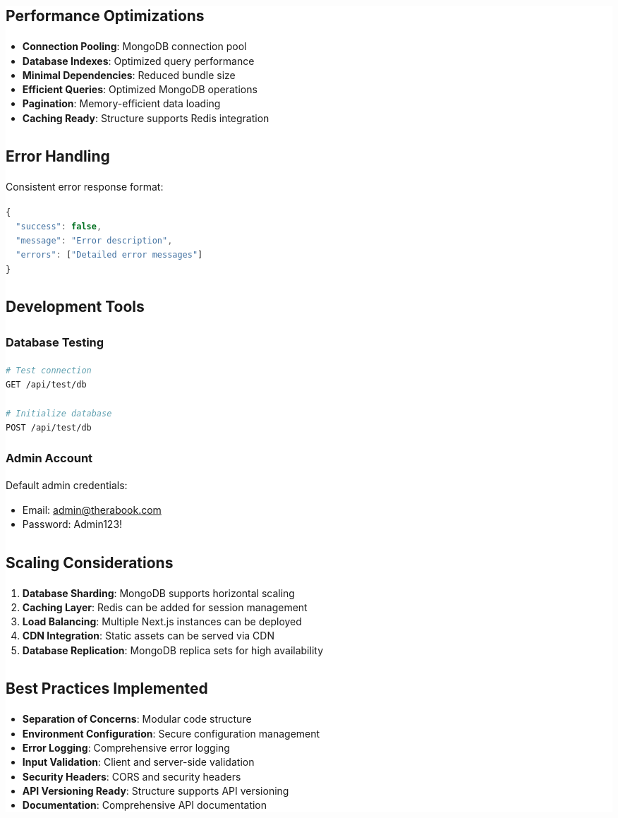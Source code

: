 ## Performance Optimizations

- **Connection Pooling**: MongoDB connection pool
- **Database Indexes**: Optimized query performance
- **Minimal Dependencies**: Reduced bundle size
- **Efficient Queries**: Optimized MongoDB operations
- **Pagination**: Memory-efficient data loading
- **Caching Ready**: Structure supports Redis integration

## Error Handling

Consistent error response format:
```javascript
{
  "success": false,
  "message": "Error description",
  "errors": ["Detailed error messages"]
}
```

## Development Tools

### Database Testing
```bash
# Test connection
GET /api/test/db

# Initialize database
POST /api/test/db
```

### Admin Account
Default admin credentials:
- Email: admin@therabook.com
- Password: Admin123!

## Scaling Considerations

1. **Database Sharding**: MongoDB supports horizontal scaling
2. **Caching Layer**: Redis can be added for session management
3. **Load Balancing**: Multiple Next.js instances can be deployed
4. **CDN Integration**: Static assets can be served via CDN
5. **Database Replication**: MongoDB replica sets for high availability

## Best Practices Implemented

- **Separation of Concerns**: Modular code structure
- **Environment Configuration**: Secure configuration management
- **Error Logging**: Comprehensive error logging
- **Input Validation**: Client and server-side validation
- **Security Headers**: CORS and security headers
- **API Versioning Ready**: Structure supports API versioning
- **Documentation**: Comprehensive API documentation
